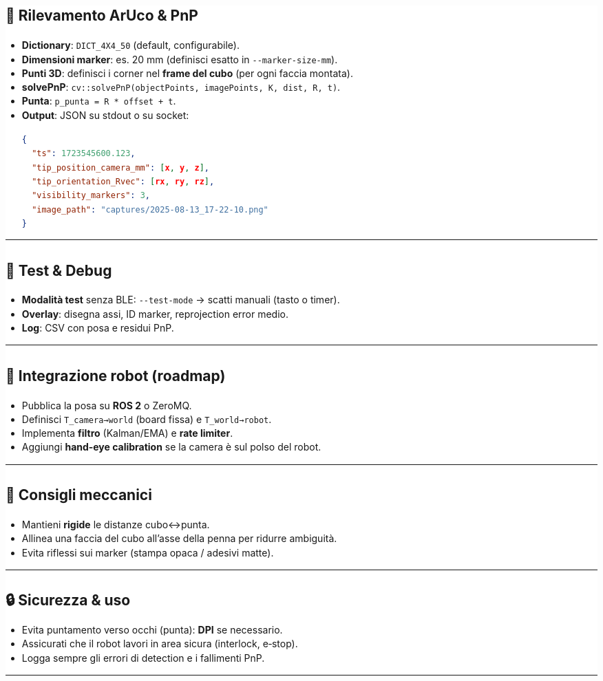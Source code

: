 ## 🎯 Rilevamento ArUco & PnP

- **Dictionary**: `DICT_4X4_50` (default, configurabile).  
- **Dimensioni marker**: es. 20 mm (definisci esatto in `--marker-size-mm`).  
- **Punti 3D**: definisci i corner nel **frame del cubo** (per ogni faccia montata).  
- **solvePnP**: `cv::solvePnP(objectPoints, imagePoints, K, dist, R, t)`.  
- **Punta**: `p_punta = R * offset + t`.  
- **Output**: JSON su stdout o su socket:
  ```json
  {
    "ts": 1723545600.123,
    "tip_position_camera_mm": [x, y, z],
    "tip_orientation_Rvec": [rx, ry, rz],
    "visibility_markers": 3,
    "image_path": "captures/2025-08-13_17-22-10.png"
  }
  ```

---

## 🧪 Test & Debug

- **Modalità test** senza BLE: `--test-mode` → scatti manuali (tasto o timer).  
- **Overlay**: disegna assi, ID marker, reprojection error medio.  
- **Log**: CSV con posa e residui PnP.

---

## 🤖 Integrazione robot (roadmap)

- Pubblica la posa su **ROS 2** o ZeroMQ.  
- Definisci `T_camera→world` (board fissa) e `T_world→robot`.  
- Implementa **filtro** (Kalman/EMA) e **rate limiter**.  
- Aggiungi **hand‑eye calibration** se la camera è sul polso del robot.

---

## 📐 Consigli meccanici

- Mantieni **rigide** le distanze cubo↔punta.  
- Allinea una faccia del cubo all’asse della penna per ridurre ambiguità.  
- Evita riflessi sui marker (stampa opaca / adesivi matte).

---

## 🔒 Sicurezza & uso

- Evita puntamento verso occhi (punta): **DPI** se necessario.  
- Assicurati che il robot lavori in area sicura (interlock, e‑stop).  
- Logga sempre gli errori di detection e i fallimenti PnP.

---